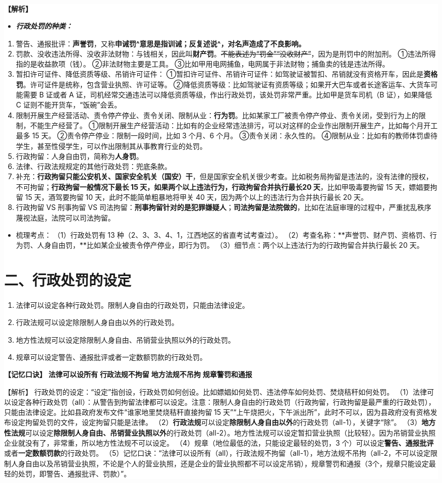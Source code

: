 **【解析】**

- ***行政处罚的种类：***

1. 警告、通报批评：**声誉罚**，又称**申诫罚^意思是指训诫；反复述说^，对名声造成了不良影响。**
2. 罚款、没收违法所得、没收非法财物：与钱相关，因此叫**财产罚**。~~不能表述为“罚金”“没收财产”~~，因为是刑罚中的附加刑。
①违法所得指的是收益款项（钱）。
②非法财物主要是工具。
③比如甲用电网捕鱼，电网属于非法财物；捕鱼卖的钱是违法所得。
3. 暂扣许可证件、降低资质等级、吊销许可证件：
①暂扣许可证件、吊销许可证件：如驾驶证被暂扣、吊销就没有资格开车，因此是**资格罚**。许可证件是统称，包含营业执照、许可证等。
②降低资质等级：比如驾驶证有资质等级；如果开大巴车或者长途客运车、大货车可能需要 B 证或者 A 证，司机经常交通违法可以降低资质等级，作出行政处罚，该处罚非常严重。比如甲是货车司机（B 证），如果降低 C 证则不能开货车，“饭碗”会丢。
4. 限制开展生产经营活动、责令停产停业、责令关闭、限制从业：**行为罚**。比如某家工厂被责令停产停业、责令关闭，受到行为上的限制，不能生产经营了。
①限制开展生产经营活动：比如有的企业经常违法排污，可以对这样的企业作出限制开展生产，比如每个月开工最多 15 天。
②责令停产停业：限制一段时间，比如 3 个月、6 个月。
③责令关闭：永久性的。
④限制从业：比如有的教师体罚虐待学生，甚至性侵学生，可以作出限制其从事教育行业的处罚。
5. 行政拘留：人身自由罚，简称为**人身罚**。
6. 法律、行政法规规定的其他行政处罚：兜底条款。
7. 补充：**行政拘留只能公安机关、国家安全机关（国安）干**，但是国家安全机关很少考查。比如税务局拘留是违法的，没有法律的授权，不可拘留；**行政拘留一般情况下最长 15 天，如果两个以上违法行为，行政拘留合并执行最长20 天**，比如甲吸毒要拘留 15 天，嫖娼要拘留 15 天，酒驾要拘留 10 天，此时不能简单粗暴地将甲关 40 天，因为两个以上的违法行为合并执行最长 20 天。
8. 行政拘留 VS 刑事拘留 VS 司法拘留：**刑事拘留针对的是犯罪嫌疑人**；**司法拘留是法院做的**，比如在法庭审理的过程中，严重扰乱秩序蔑视法庭，法院可以司法拘留。

- 梳理考点：
  （1）行政处罚有 13 种（2、3、3、4、1，江西地区的省直考试考查过）。
  （2）考查名称：**声誉罚、财产罚、资格罚、行为罚、人身自由罚，**比如某企业被责令停产停业，即行为罚。
  （3）细节点：两个以上违法行为的行政拘留合并执行最长 20 天。



# 二、行政处罚的设定
1. 法律可以设定各种行政处罚。限制人身自由的行政处罚，只能由法律设定。

2. 行政法规可以设定除限制人身自由以外的行政处罚。

3. 地方性法规可以设定除限制人身自由、吊销营业执照以外的行政处罚。

4. 规章可以设定警告、通报批评或者一定数额罚款的行政处罚。

**【记忆口诀】**
**法律可以设所有**
**行政法规不拘留**
**地方法规不吊拘**
**规章警罚和通报**

【解析】
行政处罚的设定：“设定”指创设，行政处罚如何创设。比如嫖娼如何处罚、违法停车如何处罚、焚烧秸秆如何处罚。
（1）法律可以设定各种行政处罚（all）：从警告到拘留法律都可以设定。注意：限制人身自由的行政处罚（行政拘留，行政拘留是最严重的行政处罚），只能由法律设定。比如县政府发布文件“谁家地里焚烧秸秆直接拘留 15 天”“上午烧把火，下午派出所”，此时不可以，因为县政府没有资格发布设定拘留处罚的文件，设定拘留只能是法律。
（2）**行政法规**可以设定**除限制人身自由以外**的行政处罚（all-1），关键字“除”。
（3）**地方性法规**可以设定**除限制人身自由、吊销营业执照以外**的行政处罚（all-2）。地方性法规可以设定暂扣营业执照（比较轻）。因为吊销营业执照企业就没有了，非常重，所以地方性法规不可以设定。
（4）规章（地位最低的法，只能设定最轻的处罚，3 个）可以设定**警告、通报批评**或者**一定数额罚款**的行政处罚。
（5）记忆口诀：“法律可以设所有（all），行政法规不拘留（all-1），地方法规不吊拘（all-2，不可以设定限制人身自由以及吊销营业执照，不论是个人的营业执照，还是企业的营业执照都不可以设定吊销），规章警罚和通报（3个，规章只能设定最轻的处罚，即警告、通报批评、罚款）”。
